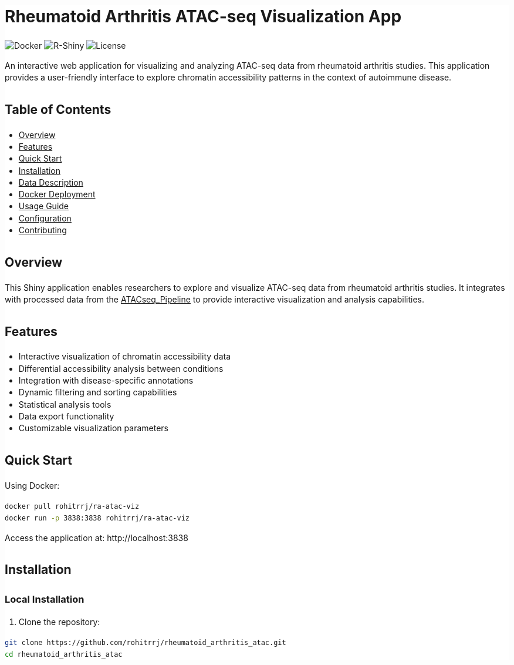 # Rheumatoid Arthritis ATAC-seq Visualization App
![Docker](https://img.shields.io/badge/docker-ready-blue.svg)
![R-Shiny](https://img.shields.io/badge/R--Shiny-app-brightgreen.svg)
![License](https://img.shields.io/badge/license-MIT-blue.svg)

An interactive web application for visualizing and analyzing ATAC-seq data from rheumatoid arthritis studies. This application provides a user-friendly interface to explore chromatin accessibility patterns in the context of autoimmune disease.

## Table of Contents
- [Overview](#overview)
- [Features](#features)
- [Quick Start](#quick-start)
- [Installation](#installation)
- [Data Description](#data-description)
- [Docker Deployment](#docker-deployment)
- [Usage Guide](#usage-guide)
- [Configuration](#configuration)
- [Contributing](#contributing)

## Overview
This Shiny application enables researchers to explore and visualize ATAC-seq data from rheumatoid arthritis studies. It integrates with processed data from the [ATACseq_Pipeline](../ATACseq_Pipeline) to provide interactive visualization and analysis capabilities.

## Features
- Interactive visualization of chromatin accessibility data
- Differential accessibility analysis between conditions
- Integration with disease-specific annotations
- Dynamic filtering and sorting capabilities
- Statistical analysis tools
- Data export functionality
- Customizable visualization parameters

## Quick Start

Using Docker:
```bash
docker pull rohitrrj/ra-atac-viz
docker run -p 3838:3838 rohitrrj/ra-atac-viz
```

Access the application at: http://localhost:3838

## Installation

### Local Installation
1. Clone the repository:
```bash
git clone https://github.com/rohitrrj/rheumatoid_arthritis_atac.git
cd rheumatoid_arthritis_atac
```

